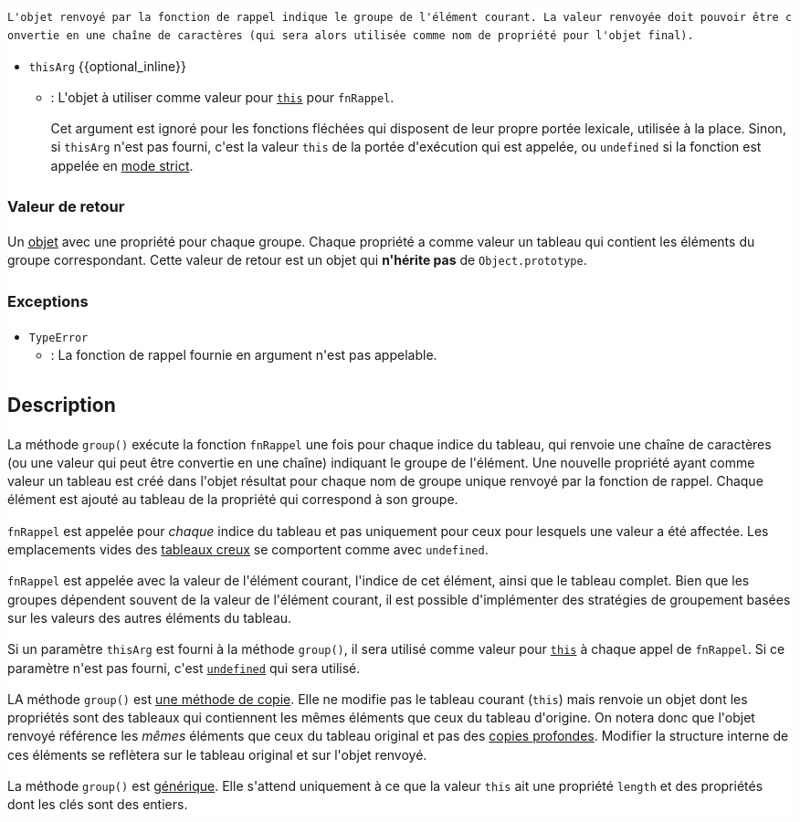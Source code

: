     L'objet renvoyé par la fonction de rappel indique le groupe de l'élément courant. La valeur renvoyée doit pouvoir être convertie en une chaîne de caractères (qui sera alors utilisée comme nom de propriété pour l'objet final).

- `thisArg` {{optional_inline}}

  - : L'objet à utiliser comme valeur pour [`this`](/fr/docs/Web/JavaScript/Reference/Operators/this) pour `fnRappel`.

    Cet argument est ignoré pour les fonctions fléchées qui disposent de leur propre portée lexicale, utilisée à la place. Sinon, si `thisArg` n'est pas fourni, c'est la valeur `this` de la portée d'exécution qui est appelée, ou `undefined` si la fonction est appelée en [mode strict](/fr/docs/Web/JavaScript/Reference/Strict_mode).

### Valeur de retour

Un [objet](/fr/docs/Web/JavaScript/Reference/Global_Objects/Object) avec une propriété pour chaque groupe. Chaque propriété a comme valeur un tableau qui contient les éléments du groupe correspondant. Cette valeur de retour est un objet qui **n'hérite pas** de `Object.prototype`.

### Exceptions

- `TypeError`
  - : La fonction de rappel fournie en argument n'est pas appelable.

## Description

La méthode `group()` exécute la fonction `fnRappel` une fois pour chaque indice du tableau, qui renvoie une chaîne de caractères (ou une valeur qui peut être convertie en une chaîne) indiquant le groupe de l'élément. Une nouvelle propriété ayant comme valeur un tableau est créé dans l'objet résultat pour chaque nom de groupe unique renvoyé par la fonction de rappel. Chaque élément est ajouté au tableau de la propriété qui correspond à son groupe.

`fnRappel` est appelée pour _chaque_ indice du tableau et pas uniquement pour ceux pour lesquels une valeur a été affectée. Les emplacements vides des [tableaux creux](/fr/docs/Web/JavaScript/Guide/Indexed_collections#tableaux_creux) se comportent comme avec `undefined`.

`fnRappel` est appelée avec la valeur de l'élément courant, l'indice de cet élément, ainsi que le tableau complet. Bien que les groupes dépendent souvent de la valeur de l'élément courant, il est possible d'implémenter des stratégies de groupement basées sur les valeurs des autres éléments du tableau.

Si un paramètre `thisArg` est fourni à la méthode `group()`, il sera utilisé comme valeur pour [`this`](/fr/docs/Web/JavaScript/Reference/Operators/this) à chaque appel de `fnRappel`. Si ce paramètre n'est pas fourni, c'est [`undefined`](/fr/docs/Web/JavaScript/Reference/Global_Objects/undefined) qui sera utilisé.

LA méthode `group()` est [une méthode de copie](/fr/docs/Web/JavaScript/Reference/Global_Objects/Array#méthodes_de_copie_et_de_modification). Elle ne modifie pas le tableau courant (`this`) mais renvoie un objet dont les propriétés sont des tableaux qui contiennent les mêmes éléments que ceux du tableau d'origine. On notera donc que l'objet renvoyé référence les _mêmes_ éléments que ceux du tableau original et pas des [copies profondes](/fr/docs/Glossary/Deep_copy). Modifier la structure interne de ces éléments se reflètera sur le tableau original et sur l'objet renvoyé.

La méthode `group()` est [générique](/fr/docs/Web/JavaScript/Reference/Global_Objects/Array#méthodes_génériques). Elle s'attend uniquement à ce que la valeur `this` ait une propriété `length` et des propriétés dont les clés sont des entiers.

